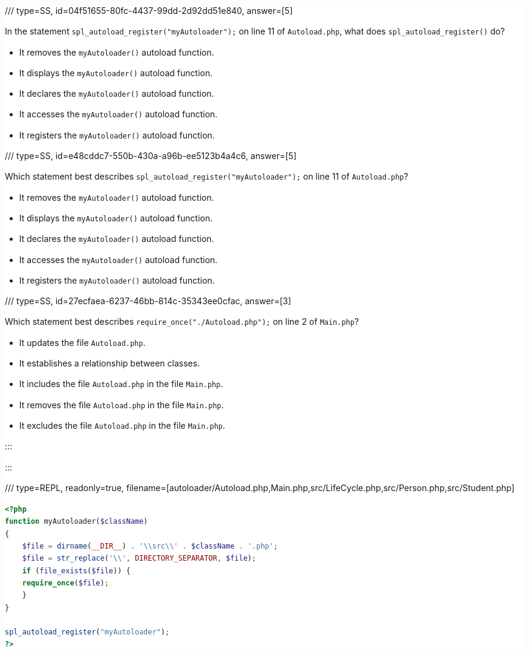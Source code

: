 
/// type=SS, id=04f51655-80fc-4437-99dd-2d92dd51e840, answer=[5]

In the statement `spl_autoload_register("myAutoloader");` on line 11 of `Autoload.php`, what does `spl_autoload_register()` do?

 - It removes the `myAutoloader()` autoload function.

 - It displays the `myAutoloader()` autoload function.

 - It declares the `myAutoloader()` autoload function.

 - It accesses the `myAutoloader()` autoload function.

 - It registers the `myAutoloader()` autoload function.


/// type=SS, id=e48cddc7-550b-430a-a96b-ee5123b4a4c6, answer=[5]

Which statement best describes `spl_autoload_register("myAutoloader");` on line 11 of `Autoload.php`?

 - It removes the `myAutoloader()` autoload function.

 - It displays the `myAutoloader()` autoload function.

 - It declares the `myAutoloader()` autoload function.

 - It accesses the `myAutoloader()` autoload function.

 - It registers the `myAutoloader()` autoload function.


/// type=SS, id=27ecfaea-6237-46bb-814c-35343ee0cfac, answer=[3]

Which statement best describes `require_once("./Autoload.php");` on line 2 of `Main.php`?

- It updates the file `Autoload.php`.

- It establishes a relationship between classes.

- It includes the file `Autoload.php` in the file `Main.php`.

- It removes the file `Autoload.php` in the file `Main.php`.

- It excludes the file `Autoload.php` in the file `Main.php`.

:::


:::

/// type=REPL, readonly=true, filename=[autoloader/Autoload.php,Main.php,src/LifeCycle.php,src/Person.php,src/Student.php]

```php
<?php
function myAutoloader($className)
{
    $file = dirname(__DIR__) . '\\src\\' . $className . '.php';
    $file = str_replace('\\', DIRECTORY_SEPARATOR, $file);
    if (file_exists($file)) {
	require_once($file);
    }
}

spl_autoload_register("myAutoloader");
?>
```
